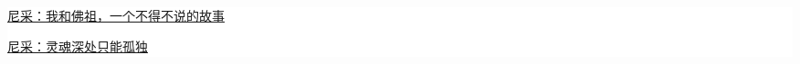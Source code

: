 [尼采：我和佛祖，一个不得不说的故事](http://mp.weixin.qq.com/s?__biz=MzI4OTAxMTEwOA==&mid=2649997203&idx=1&sn=1b612b15fc26de99b4072d00868e577e&chksm=f432bb58c345324e87e1788b530feeb8d4b1479926e2a9278cda3a7fe6de20699c7c96b0250d&scene=21#wechat_redirect)  

[尼采：灵魂深处只能孤独](http://mp.weixin.qq.com/s?__biz=MzI4OTAxMTEwOA==&mid=2649997309&idx=1&sn=e3ae7acb4b3e74308426280d8ec57b38&chksm=f432bb36c3453220c04f516a66ac57a3628939cd0d8bff8b7724d890bce7024850bff3d05069&scene=21#wechat_redirect)